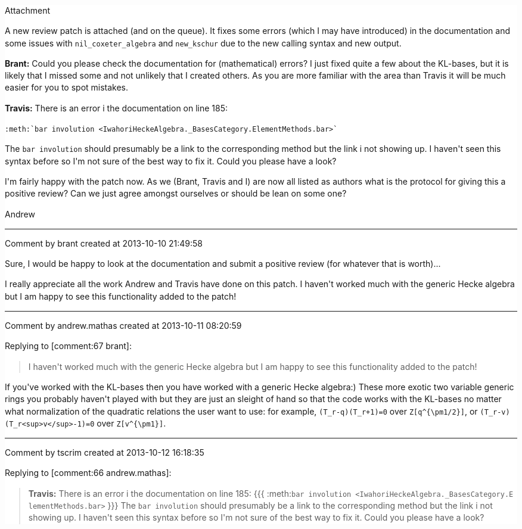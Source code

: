 
Attachment

A new review patch is attached (and on the queue). It fixes some errors (which I may have introduced) in the documentation and some issues with `nil_coxeter_algebra` and `new_kschur` due to the new calling syntax and new output.

**Brant:** Could you please check the documentation for (mathematical) errors? I just fixed quite a few about the KL-bases, but it is likely that I missed some and not unlikely that I created others. As you are more familiar with the area than Travis it will be much easier for you to spot mistakes.

**Travis:** There is an error i the documentation on line 185:

```
:meth:`bar involution <IwahoriHeckeAlgebra._BasesCategory.ElementMethods.bar>`
```

The `bar involution` should presumably be a link to the corresponding method but the link i not showing up. I haven't seen this syntax before so I'm not sure of the best way to fix it. Could you please have a look?

I'm fairly happy with the patch now. As we (Brant, Travis and I) are now all listed as authors what is the protocol for giving this a positive review? Can we just agree amongst ourselves or should be lean on some one?

Andrew


---

Comment by brant created at 2013-10-10 21:49:58

Sure, I would be happy to look at the documentation and submit a positive review (for whatever that is worth)...

I really appreciate all the work Andrew and Travis have done on this patch.  I haven't worked much with the generic Hecke algebra but I am happy to see this functionality added to the patch!


---

Comment by andrew.mathas created at 2013-10-11 08:20:59

Replying to [comment:67 brant]:
> I haven't worked much with the generic Hecke algebra but I am happy to see this functionality added to the patch!

If you've worked with the KL-bases then you have worked with a generic Hecke algebra:) These more exotic two variable generic rings you probably haven't played with but they are just an sleight of hand so that the code works with the KL-bases no matter what normalization of the quadratic relations the user want to use: for example, `(T_r-q)(T_r+1)=0` over `Z[q^{\pm1/2}]`, or `(T_r-v)(T_r<sup>v</sup>-1)=0` over `Z[v^{\pm1}]`.


---

Comment by tscrim created at 2013-10-12 16:18:35

Replying to [comment:66 andrew.mathas]:
> **Travis:** There is an error i the documentation on line 185:
> {{{
> :meth:`bar involution <IwahoriHeckeAlgebra._BasesCategory.ElementMethods.bar>`
> }}}
> The `bar involution` should presumably be a link to the corresponding method but the link i not showing up. I haven't seen this syntax before so I'm not sure of the best way to fix it. Could you please have a look?
